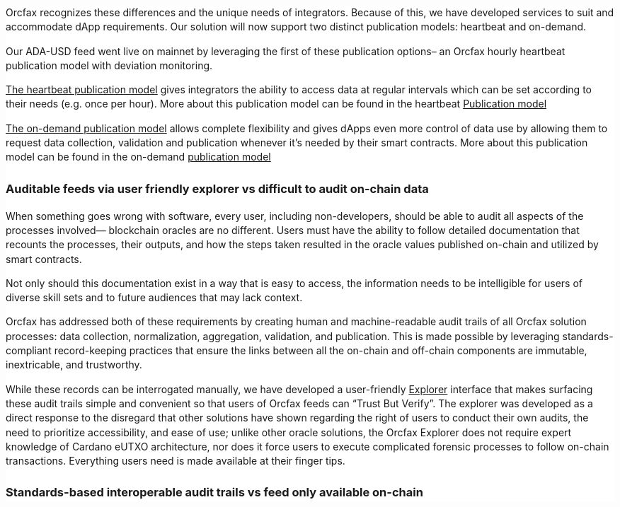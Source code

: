Orcfax recognizes these differences and the unique needs of integrators.
Because of this, we have developed services to suit and accommodate dApp
requirements. Our solution will now support two distinct publication models:
heartbeat and on-demand.

Our ADA-USD feed went live on mainnet by leveraging the first of these
publication options–  an Orcfax hourly heartbeat publication model with
deviation monitoring.

<u>The heartbeat publication model</u> gives integrators the ability to access
data at regular intervals which can be set according to their needs (e.g. once
per hour). More about this publication model can be found in the heartbeat
[Publication model](publication-models#the-heartbeat-publication-model)

<u>The on-demand publication model</u> allows complete flexibility and gives
dApps even more control of data use by allowing them to request data
collection, validation and publication whenever it’s needed by their smart
contracts. More about this publication model can be found in
the on-demand [publication model](publication-models#the-on-demand-publication-model)

### Auditable feeds via user friendly explorer vs difficult to audit on-chain data

When something goes wrong with software, every user, including non-developers,
should be able to audit all aspects of the processes involved— blockchain
oracles are no different. Users must have the ability to follow detailed
documentation that recounts the processes, their outputs, and how the steps
taken resulted in the oracle values published on-chain and utilized by smart
contracts.

Not only should this documentation exist in a way that is easy to access, the
information needs to be intelligible for users of diverse skill sets and to
future audiences that may lack context.

Orcfax has addressed both of these requirements by creating human and
machine-readable audit trails of all Orcfax solution processes: data
collection, normalization, aggregation, validation, and publication. This is
made possible by leveraging standards-compliant record-keeping practices that
ensure the links between all the on-chain and off-chain components are
immutable, inextricable, and trustworthy.

While these records can be interrogated manually, we have developed a
user-friendly [Explorer][explorer-1] interface that makes
surfacing these audit trails simple and convenient so that users of Orcfax
feeds can “Trust But Verify”. The explorer was developed as a direct response
to the disregard that other solutions have shown regarding the right of users to
conduct their own audits, the need to prioritize accessibility, and ease of use;
unlike other oracle solutions, the Orcfax Explorer does not require expert
knowledge of Cardano eUTXO architecture, nor does it force users to execute
complicated forensic processes to follow on-chain transactions. Everything users
need is made available at their finger tips.

[explorer-1]: https://explorer.orcfax.io/

### Standards-based interoperable audit trails vs feed only available on-chain


[standard-1]: https://ipld.io/
[standard-2]: https://json-ld.org/
[standard-3]: https://schema.org/
[standard-4]: https://datatracker.ietf.org/doc/rfc8493/